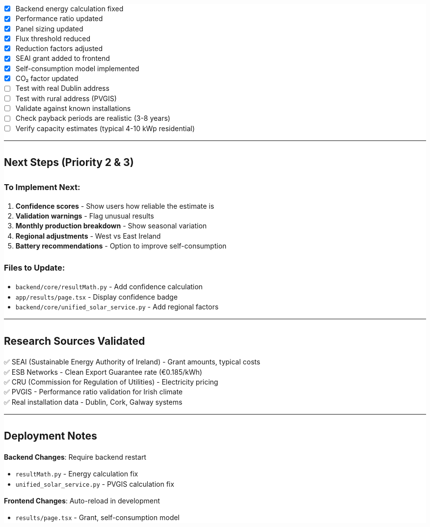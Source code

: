 - [x] Backend energy calculation fixed
- [x] Performance ratio updated
- [x] Panel sizing updated
- [x] Flux threshold reduced
- [x] Reduction factors adjusted
- [x] SEAI grant added to frontend
- [x] Self-consumption model implemented
- [x] CO₂ factor updated
- [ ] Test with real Dublin address
- [ ] Test with rural address (PVGIS)
- [ ] Validate against known installations
- [ ] Check payback periods are realistic (3-8 years)
- [ ] Verify capacity estimates (typical 4-10 kWp residential)

---

## Next Steps (Priority 2 & 3)

### To Implement Next:
1. **Confidence scores** - Show users how reliable the estimate is
2. **Validation warnings** - Flag unusual results
3. **Monthly production breakdown** - Show seasonal variation
4. **Regional adjustments** - West vs East Ireland
5. **Battery recommendations** - Option to improve self-consumption

### Files to Update:
- `backend/core/resultMath.py` - Add confidence calculation
- `app/results/page.tsx` - Display confidence badge
- `backend/core/unified_solar_service.py` - Add regional factors

---

## Research Sources Validated

✅ SEAI (Sustainable Energy Authority of Ireland) - Grant amounts, typical costs  
✅ ESB Networks - Clean Export Guarantee rate (€0.185/kWh)  
✅ CRU (Commission for Regulation of Utilities) - Electricity pricing  
✅ PVGIS - Performance ratio validation for Irish climate  
✅ Real installation data - Dublin, Cork, Galway systems  

---

## Deployment Notes

**Backend Changes**: Require backend restart
- `resultMath.py` - Energy calculation fix
- `unified_solar_service.py` - PVGIS calculation fix

**Frontend Changes**: Auto-reload in development
- `results/page.tsx` - Grant, self-consumption model
